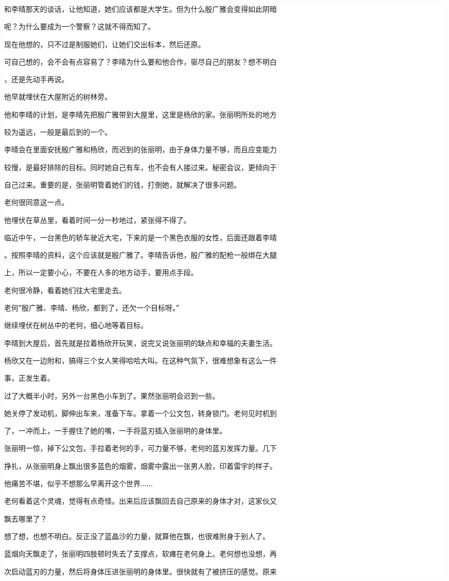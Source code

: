 和李晴那天的谈话，让他知道，她们应该都是大学生。但为什么殷广雅会变得如此阴暗

呢？为什么要成为一个警察？这就不得而知了。

现在他想的，只不过是制服她们，让她们交出标本，然后还原。

可自己想的，会不会有点容易了？李晴为什么要和他合作，驱尽自己的朋友？想不明白

，还是先动手再说。

他早就埋伏在大屋附近的树林旁。

他和李晴的计划，是李晴先把殷广雅带到大屋里，这里是杨欣的家。张丽明所处的地方

较为遥远，一般是最后到的一个。

李晴会在里面安抚殷广雅和杨欣，而迟到的张丽明，由于身体力量不够，而且应变能力

较慢，是最好排除的目标。同时她自己有车，也不会有人接过来。秘密会议，更倾向于

自己过来。重要的是，张丽明管着她们的钱，打倒她，就解决了很多问题。

老何很同意这一点。

他埋伏在草丛里，看着时间一分一秒地过，紧张得不得了。

临近中午，一台黑色的轿车驶近大宅，下来的是一个黑色衣服的女性，后面还跟着李晴

。按照李晴的资料，这个应该就是殷广雅了。李晴告诉他，殷广雅的配枪一般绑在大腿

上，所以一定要小心，不要在人多的地方动手，要用点手段。

老何很冷静，看着她们往大宅里走去。

老何“殷广雅、李晴、杨欣，都到了，还欠一个目标呀。”

继续埋伏在树丛中的老何，细心地等着目标。

李晴到大屋后，首先就是拉着杨欣开玩笑，说完又说张丽明的缺点和幸福的夫妻生活。

杨欣又在一边附和，搞得三个女人笑得哈哈大叫。在这种气氛下，很难想象有这么一件

事，正发生着。

过了大概半小时，另外一台黑色小车到了。果然张丽明会迟到一些。

她关停了发动机，脚伸出车来，准备下车。拿着一个公文包，转身锁门。老何见时机到

了，一冲而上，一手握住了她的嘴，一手将蓝刃插入张丽明的身体里。

张丽明一惊，掉下公文包，手拉着老何的手，可力量不够，老何的蓝刃发挥力量。几下

挣扎，从张丽明身上飘出很多蓝色的烟雾，烟雾中露出一张男人脸，印着雷宇的样子。

他痛苦不堪，似乎不想那么早离开这个世界……

老何看着这个灵魂，觉得有点奇怪。出来后应该飘回去自己原来的身体才对，这家伙又

飘去哪里了？

想了想，也想不明白。反正没了蓝晶沙的力量，就算他在飘，也很难附身于别人了。

蓝烟向天飘走了，张丽明四肢顿时失去了支撑点，软瘫在老何身上。老何想也没想，再

次启动蓝刃的力量，然后将身体压进张丽明的身体里。很快就有了被挤压的感觉。原来
